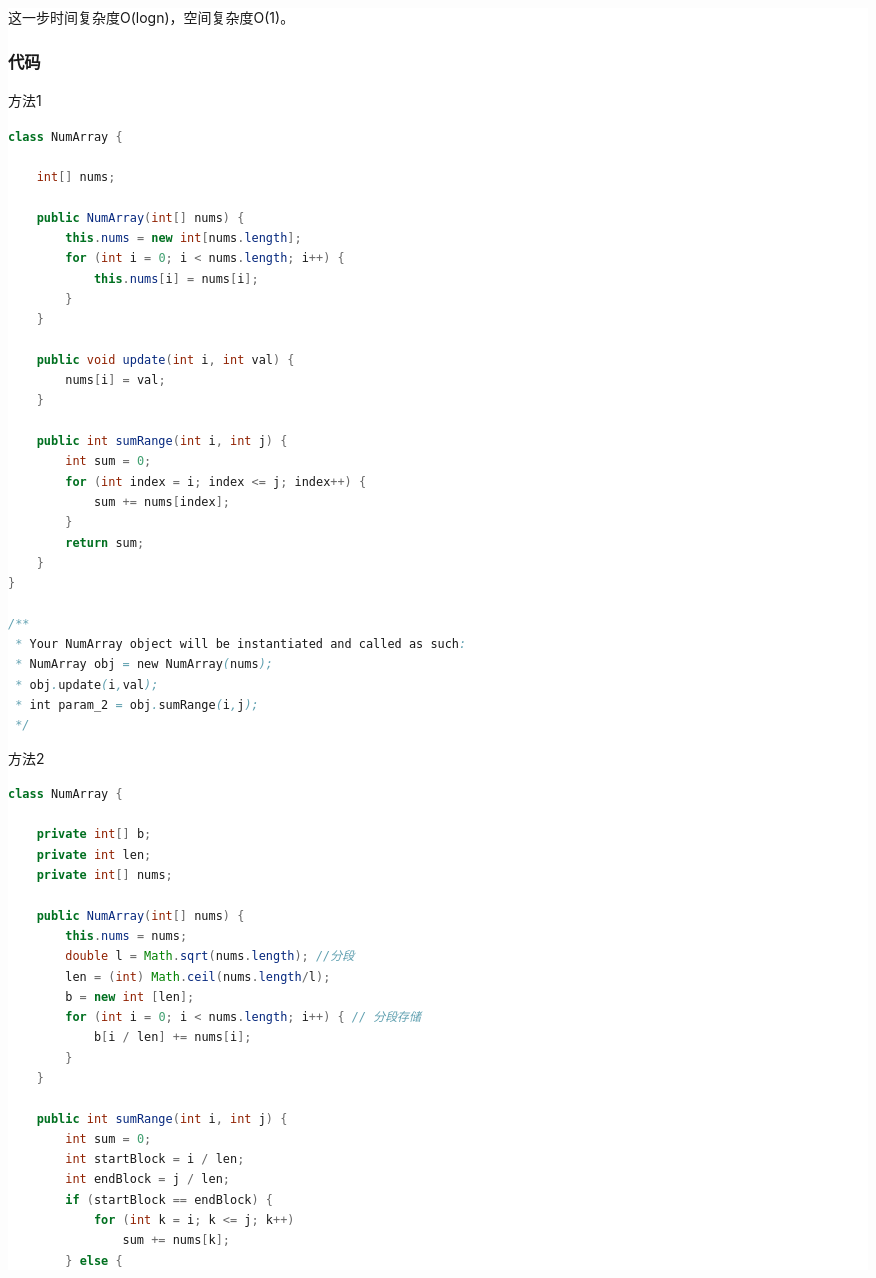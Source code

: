 这一步时间复杂度O\(logn\)，空间复杂度O\(1\)。

### 代码

方法1

```java
class NumArray {
    
    int[] nums;

    public NumArray(int[] nums) {        
        this.nums = new int[nums.length];
        for (int i = 0; i < nums.length; i++) {
            this.nums[i] = nums[i];
        }
    }
    
    public void update(int i, int val) {
        nums[i] = val;
    }
    
    public int sumRange(int i, int j) {
        int sum = 0;
        for (int index = i; index <= j; index++) {
            sum += nums[index];
        }
        return sum;
    }
}

/**
 * Your NumArray object will be instantiated and called as such:
 * NumArray obj = new NumArray(nums);
 * obj.update(i,val);
 * int param_2 = obj.sumRange(i,j);
 */
```

方法2

```java
class NumArray {
    
    private int[] b;
    private int len;
    private int[] nums;

    public NumArray(int[] nums) {
        this.nums = nums;
        double l = Math.sqrt(nums.length); //分段
        len = (int) Math.ceil(nums.length/l);
        b = new int [len];
        for (int i = 0; i < nums.length; i++) { // 分段存储
            b[i / len] += nums[i];
        }
    }

    public int sumRange(int i, int j) {
        int sum = 0;
        int startBlock = i / len;
        int endBlock = j / len;
        if (startBlock == endBlock) {
            for (int k = i; k <= j; k++)
                sum += nums[k];
        } else {
```